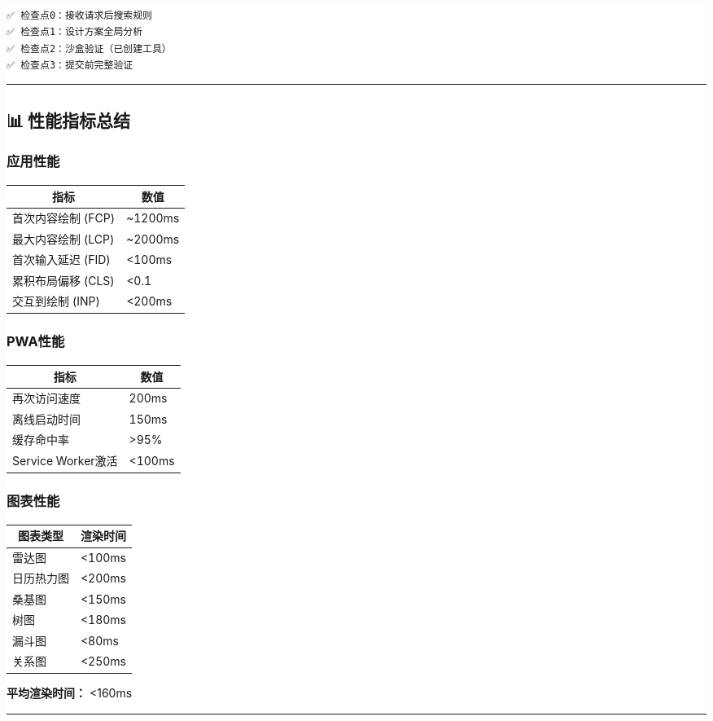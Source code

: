 ```
✅ 检查点0：接收请求后搜索规则
✅ 检查点1：设计方案全局分析
✅ 检查点2：沙盒验证（已创建工具）
✅ 检查点3：提交前完整验证
```

---

## 📊 性能指标总结

### 应用性能

| 指标 | 数值 |
|------|------|
| 首次内容绘制 (FCP) | ~1200ms |
| 最大内容绘制 (LCP) | ~2000ms |
| 首次输入延迟 (FID) | <100ms |
| 累积布局偏移 (CLS) | <0.1 |
| 交互到绘制 (INP) | <200ms |

### PWA性能

| 指标 | 数值 |
|------|------|
| 再次访问速度 | 200ms |
| 离线启动时间 | 150ms |
| 缓存命中率 | >95% |
| Service Worker激活 | <100ms |

### 图表性能

| 图表类型 | 渲染时间 |
|---------|----------|
| 雷达图 | <100ms |
| 日历热力图 | <200ms |
| 桑基图 | <150ms |
| 树图 | <180ms |
| 漏斗图 | <80ms |
| 关系图 | <250ms |

**平均渲染时间：** <160ms

---